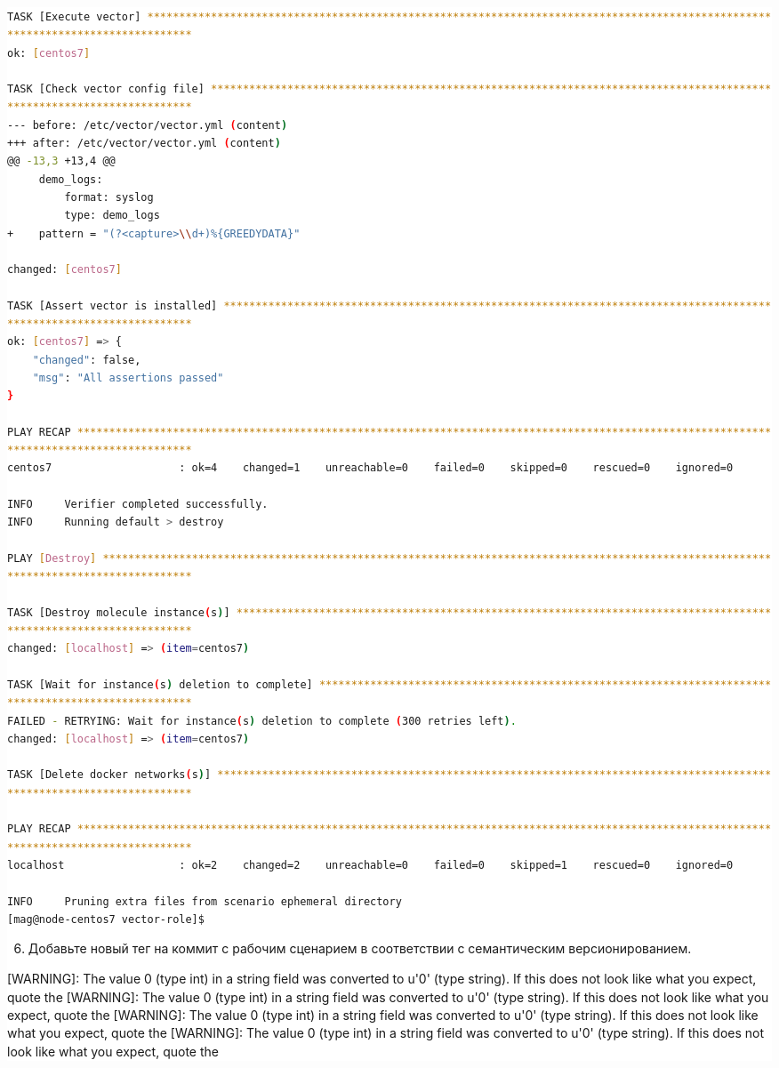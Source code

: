 ```Bash
TASK [Execute vector] *******************************************************************************************************************************
ok: [centos7]

TASK [Check vector config file] *********************************************************************************************************************
--- before: /etc/vector/vector.yml (content)
+++ after: /etc/vector/vector.yml (content)
@@ -13,3 +13,4 @@
     demo_logs:
         format: syslog
         type: demo_logs
+    pattern = "(?<capture>\\d+)%{GREEDYDATA}"

changed: [centos7]

TASK [Assert vector is installed] *******************************************************************************************************************
ok: [centos7] => {
    "changed": false,
    "msg": "All assertions passed"
}

PLAY RECAP ******************************************************************************************************************************************
centos7                    : ok=4    changed=1    unreachable=0    failed=0    skipped=0    rescued=0    ignored=0

INFO     Verifier completed successfully.
INFO     Running default > destroy

PLAY [Destroy] **************************************************************************************************************************************

TASK [Destroy molecule instance(s)] *****************************************************************************************************************
changed: [localhost] => (item=centos7)

TASK [Wait for instance(s) deletion to complete] ****************************************************************************************************
FAILED - RETRYING: Wait for instance(s) deletion to complete (300 retries left).
changed: [localhost] => (item=centos7)

TASK [Delete docker networks(s)] ********************************************************************************************************************

PLAY RECAP ******************************************************************************************************************************************
localhost                  : ok=2    changed=2    unreachable=0    failed=0    skipped=1    rescued=0    ignored=0

INFO     Pruning extra files from scenario ephemeral directory
[mag@node-centos7 vector-role]$
```
6. Добавьте новый тег на коммит с рабочим сценарием в соответствии с семантическим версионированием.


[WARNING]: The value 0 (type int) in a string field was converted to u'0' (type string). If this does not look like what you expect, quote the
[WARNING]: The value 0 (type int) in a string field was converted to u'0' (type string). If this does not look like what you expect, quote the
[WARNING]: The value 0 (type int) in a string field was converted to u'0' (type string). If this does not look like what you expect, quote the
[WARNING]: The value 0 (type int) in a string field was converted to u'0' (type string). If this does not look like what you expect, quote the